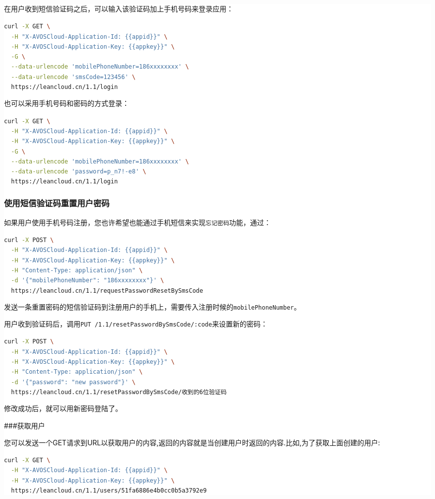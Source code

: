 在用户收到短信验证码之后，可以输入该验证码加上手机号码来登录应用：

```sh
curl -X GET \
  -H "X-AVOSCloud-Application-Id: {{appid}}" \
  -H "X-AVOSCloud-Application-Key: {{appkey}}" \
  -G \
  --data-urlencode 'mobilePhoneNumber=186xxxxxxxx' \
  --data-urlencode 'smsCode=123456' \
  https://leancloud.cn/1.1/login
```

也可以采用手机号码和密码的方式登录：

```sh
curl -X GET \
  -H "X-AVOSCloud-Application-Id: {{appid}}" \
  -H "X-AVOSCloud-Application-Key: {{appkey}}" \
  -G \
  --data-urlencode 'mobilePhoneNumber=186xxxxxxxx' \
  --data-urlencode 'password=p_n7!-e8' \
  https://leancloud.cn/1.1/login
```

### 使用短信验证码重置用户密码

如果用户使用手机号码注册，您也许希望也能通过手机短信来实现`忘记密码`功能，通过：

```sh
curl -X POST \
  -H "X-AVOSCloud-Application-Id: {{appid}}" \
  -H "X-AVOSCloud-Application-Key: {{appkey}}" \
  -H "Content-Type: application/json" \
  -d '{"mobilePhoneNumber": "186xxxxxxxx"}' \
  https://leancloud.cn/1.1/requestPasswordResetBySmsCode
```

发送一条重置密码的短信验证码到注册用户的手机上，需要传入注册时候的`mobilePhoneNumber`。

用户收到验证码后，调用`PUT /1.1/resetPasswordBySmsCode/:code`来设置新的密码：

```sh
curl -X POST \
  -H "X-AVOSCloud-Application-Id: {{appid}}" \
  -H "X-AVOSCloud-Application-Key: {{appkey}}" \
  -H "Content-Type: application/json" \
  -d '{"password": "new password"}' \
  https://leancloud.cn/1.1/resetPasswordBySmsCode/收到的6位验证码
```

修改成功后，就可以用新密码登陆了。

###获取用户

您可以发送一个GET请求到URL以获取用户的内容,返回的内容就是当创建用户时返回的内容.比如,为了获取上面创建的用户:

```sh
curl -X GET \
  -H "X-AVOSCloud-Application-Id: {{appid}}" \
  -H "X-AVOSCloud-Application-Key: {{appkey}}" \
  https://leancloud.cn/1.1/users/51fa6886e4b0cc0b5a3792e9
```
